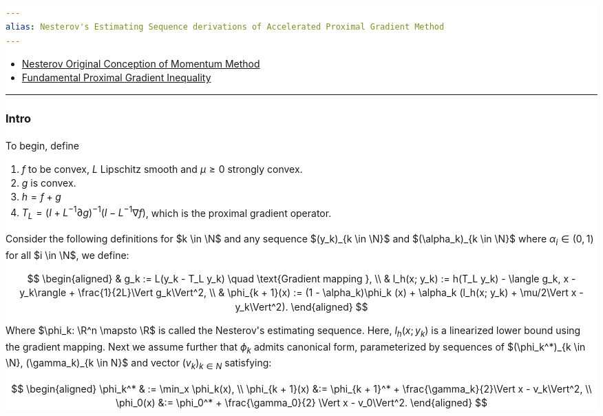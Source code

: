 ```yaml
---
alias: Nesterov's Estimating Sequence derivations of Accelerated Proximal Gradient Method
---
```

- [Nesterov Original Conception of Momentum Method](Nesterov%20Original%20Conception%20of%20Momentum%20Method.md)
- [Fundamental Proximal Gradient Inequality](Fundamental%20Proximal%20Gradient%20Inequality.md)

--- 
### **Intro**

To begin, define 
1. $f$ to be convex, $L$ Lipschitz smooth and $\mu \ge 0$ strongly convex. 
2. $g$ is convex. 
3. $h = f + g$
4. $T_L = (I + L^{-1} \partial g)^{-1}(I - L^{-1}\nabla f)$, which is the proximal gradient operator. 

Consider the following definitions for $k \in \N$ and any sequence $(y_k)_{k \in \N}$ and $(\alpha_k)_{k \in \N}$ where $\alpha_i \in (0, 1)$ for all $i \in \N$, we define: 

$$
\begin{aligned}
    & g_k := L(y_k - T_L y_k) \quad \text{Gradient mapping }, 
    \\
    & l_h(x; y_k) := h(T_L y_k) - \langle g_k, x - y_k\rangle + 
    \frac{1}{2L}\Vert g_k\Vert^2, 
    \\
    & 
    \phi_{k + 1}(x)
    := (1 - \alpha_k)\phi_k (x) + 
    \alpha_k (l_h(x; y_k) + \mu/2\Vert x - y_k\Vert^2). 
\end{aligned}
$$

Where $\phi_k: \R^n \mapsto \R$ is called the Nesterov's estimating sequence. 
Here, $l_h(x; y_k)$ is a linearized lower bound using the gradient mapping. 
Next we assume further that $\phi_k$ admits canonical form, parameterized by sequences of $(\phi_k^*)_{k \in \N}, (\gamma_k)_{k \in N}$ and vector $(v_k)_{k \in N}$ satisfying: 

$$
\begin{aligned}
    \phi_k^* 
    & := \min_x \phi_k(x), 
    \\
    \phi_{k + 1}(x) 
    &:= \phi_{k + 1}^* + \frac{\gamma_k}{2}\Vert x - v_k\Vert^2, 
    \\
    \phi_0(x) &:= \phi_0^* + \frac{\gamma_0}{2} \Vert x - v_0\Vert^2. 
\end{aligned}
$$
